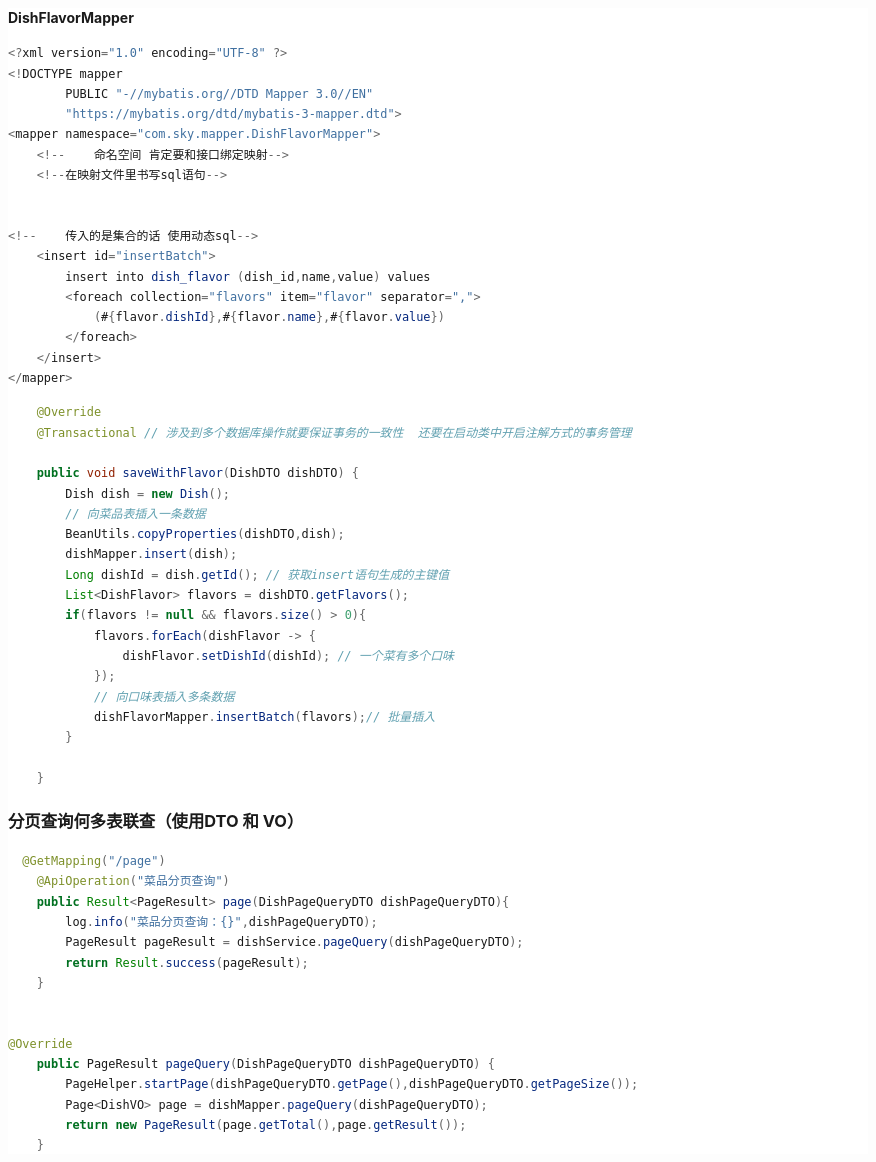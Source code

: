 **DishFlavorMapper**

~~~java
<?xml version="1.0" encoding="UTF-8" ?>
<!DOCTYPE mapper
		PUBLIC "-//mybatis.org//DTD Mapper 3.0//EN"
		"https://mybatis.org/dtd/mybatis-3-mapper.dtd">
<mapper namespace="com.sky.mapper.DishFlavorMapper">
	<!--    命名空间 肯定要和接口绑定映射-->
	<!--在映射文件里书写sql语句-->


<!--	传入的是集合的话 使用动态sql-->
	<insert id="insertBatch">
		insert into dish_flavor (dish_id,name,value) values
		<foreach collection="flavors" item="flavor" separator=",">
			(#{flavor.dishId},#{flavor.name},#{flavor.value})
		</foreach>
	</insert>
</mapper>
~~~



~~~java
    @Override
    @Transactional // 涉及到多个数据库操作就要保证事务的一致性  还要在启动类中开启注解方式的事务管理

    public void saveWithFlavor(DishDTO dishDTO) {
        Dish dish = new Dish();
        // 向菜品表插入一条数据
        BeanUtils.copyProperties(dishDTO,dish);
        dishMapper.insert(dish);
        Long dishId = dish.getId(); // 获取insert语句生成的主键值
        List<DishFlavor> flavors = dishDTO.getFlavors();
        if(flavors != null && flavors.size() > 0){
            flavors.forEach(dishFlavor -> {
                dishFlavor.setDishId(dishId); // 一个菜有多个口味
            });
            // 向口味表插入多条数据
            dishFlavorMapper.insertBatch(flavors);// 批量插入
        }

    }
~~~





### 分页查询何多表联查（使用DTO 和 VO）

~~~java
  @GetMapping("/page")
    @ApiOperation("菜品分页查询")
    public Result<PageResult> page(DishPageQueryDTO dishPageQueryDTO){
        log.info("菜品分页查询：{}",dishPageQueryDTO);
        PageResult pageResult = dishService.pageQuery(dishPageQueryDTO);
        return Result.success(pageResult);
    } 


@Override
    public PageResult pageQuery(DishPageQueryDTO dishPageQueryDTO) {
        PageHelper.startPage(dishPageQueryDTO.getPage(),dishPageQueryDTO.getPageSize());
        Page<DishVO> page = dishMapper.pageQuery(dishPageQueryDTO);
        return new PageResult(page.getTotal(),page.getResult());
    }
~~~